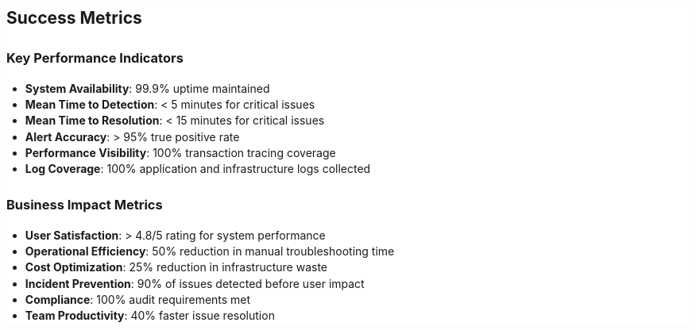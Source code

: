 ## Success Metrics

### Key Performance Indicators
- **System Availability**: 99.9% uptime maintained
- **Mean Time to Detection**: < 5 minutes for critical issues
- **Mean Time to Resolution**: < 15 minutes for critical issues
- **Alert Accuracy**: > 95% true positive rate
- **Performance Visibility**: 100% transaction tracing coverage
- **Log Coverage**: 100% application and infrastructure logs collected

### Business Impact Metrics
- **User Satisfaction**: > 4.8/5 rating for system performance
- **Operational Efficiency**: 50% reduction in manual troubleshooting time
- **Cost Optimization**: 25% reduction in infrastructure waste
- **Incident Prevention**: 90% of issues detected before user impact
- **Compliance**: 100% audit requirements met
- **Team Productivity**: 40% faster issue resolution